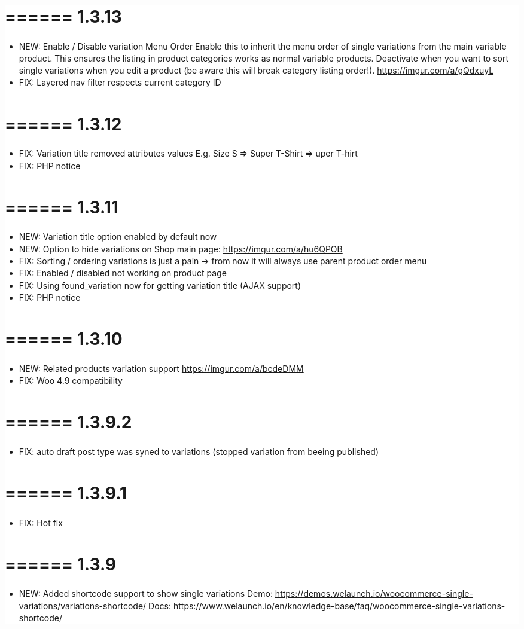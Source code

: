 ======
1.3.13
======
- NEW:	Enable / Disable variation Menu Order
		Enable this to inherit the menu order of single variations from the main variable product. 
		This ensures the listing in product categories works as normal variable products. Deactivate 
		when you want to sort single variations when you edit a product 
		(be aware this will break category listing order!).
		https://imgur.com/a/gQdxuyL
- FIX:	Layered nav filter respects current category ID

======
1.3.12
======
- FIX:	Variation title removed attributes values
		E.g. Size S => Super T-Shirt => uper T-hirt
- FIX:	PHP notice

======
1.3.11
======
- NEW:	Variation title option enabled by default now
- NEW:	Option to hide variations on Shop main page:
		https://imgur.com/a/hu6QPOB
- FIX:	Sorting / ordering variations is just a pain -> from now it will always use parent product order menu
- FIX:	Enabled / disabled not working on product page
- FIX:	Using found_variation now for getting variation title (AJAX support)
- FIX:	PHP notice

======
1.3.10
======
- NEW:	Related products variation support
		https://imgur.com/a/bcdeDMM
- FIX:	Woo 4.9 compatibility

======
1.3.9.2
======
- FIX:	auto draft post type was syned to variations (stopped variation from beeing published)

======
1.3.9.1
======
- FIX:	Hot fix

======
1.3.9
======
- NEW:	Added shortcode support to show single variations
		Demo: https://demos.welaunch.io/woocommerce-single-variations/variations-shortcode/
		Docs: https://www.welaunch.io/en/knowledge-base/faq/woocommerce-single-variations-shortcode/
